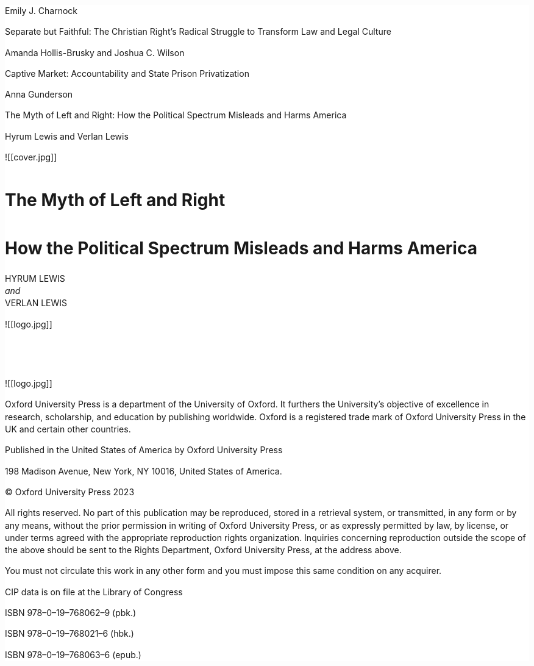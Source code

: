 Emily J. Charnock

Separate but Faithful: The Christian Right’s Radical Struggle to Transform Law and Legal Culture

Amanda Hollis-Brusky and Joshua C. Wilson

Captive Market: Accountability and State Prison Privatization

Anna Gunderson

The Myth of Left and Right: How the Political Spectrum Misleads and Harms America

Hyrum Lewis and Verlan Lewis 

![[cover.jpg]]   

# The Myth of Left and Right

# How the Political Spectrum Misleads and Harms America

HYRUM LEWIS  
_and_  
VERLAN LEWIS

![[logo.jpg]]   

##  

![[logo.jpg]]

Oxford University Press is a department of the University of Oxford. It furthers the University’s objective of excellence in research, scholarship, and education by publishing worldwide. Oxford is a registered trade mark of Oxford University Press in the UK and certain other countries.

Published in the United States of America by Oxford University Press

198 Madison Avenue, New York, NY 10016, United States of America.

© Oxford University Press 2023

All rights reserved. No part of this publication may be reproduced, stored in a retrieval system, or transmitted, in any form or by any means, without the prior permission in writing of Oxford University Press, or as expressly permitted by law, by license, or under terms agreed with the appropriate reproduction rights organization. Inquiries concerning reproduction outside the scope of the above should be sent to the Rights Department, Oxford University Press, at the address above.

You must not circulate this work in any other form and you must impose this same condition on any acquirer.

CIP data is on file at the Library of Congress

ISBN 978–0–19–768062–9 (pbk.)

ISBN 978–0–19–768021–6 (hbk.)

ISBN 978–0–19–768063–6 (epub.)
